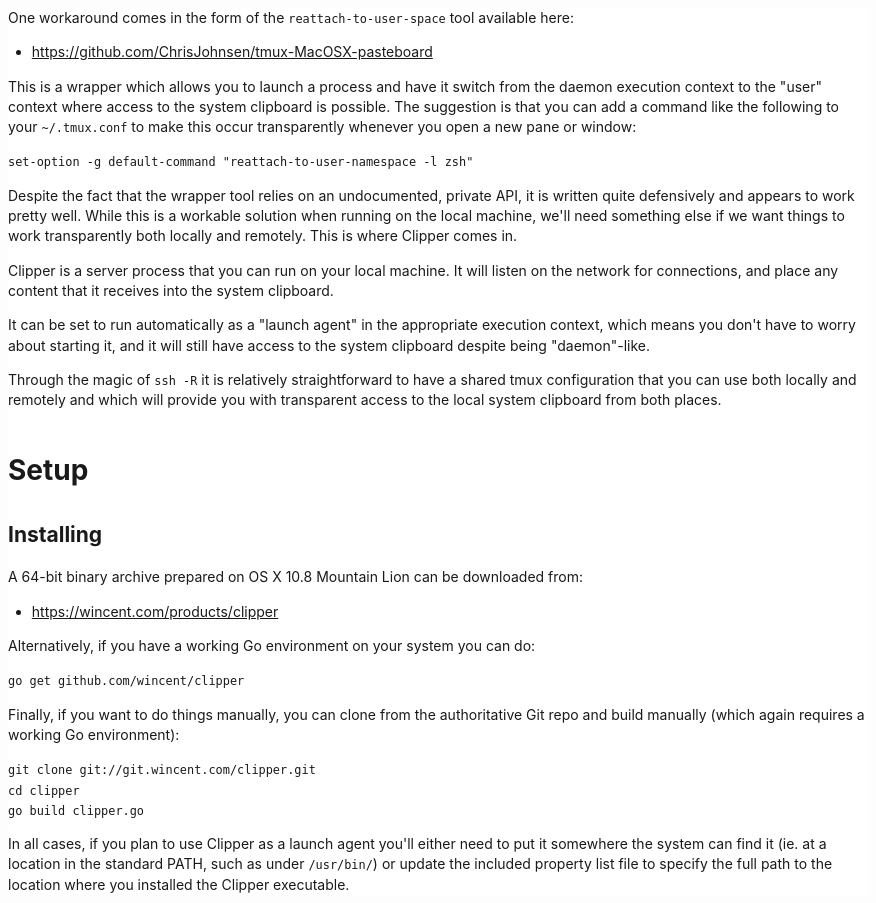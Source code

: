 One workaround comes in the form of the `reattach-to-user-space` tool available
here:

- https://github.com/ChrisJohnsen/tmux-MacOSX-pasteboard

This is a wrapper which allows you to launch a process and have it switch from
the daemon execution context to the "user" context where access to the system
clipboard is possible. The suggestion is that you can add a command like the
following to your `~/.tmux.conf` to make this occur transparently whenever you
open a new pane or window:

    set-option -g default-command "reattach-to-user-namespace -l zsh"

Despite the fact that the wrapper tool relies on an undocumented, private API,
it is written quite defensively and appears to work pretty well. While this is a
workable solution when running on the local machine, we'll need something else
if we want things to work transparently both locally and remotely. This is where
Clipper comes in.

Clipper is a server process that you can run on your local machine. It will
listen on the network for connections, and place any content that it receives
into the system clipboard.

It can be set to run automatically as a "launch agent" in the appropriate
execution context, which means you don't have to worry about starting it, and it
will still have access to the system clipboard despite being "daemon"-like.

Through the magic of `ssh -R` it is relatively straightforward to have a shared
tmux configuration that you can use both locally and remotely and which will
provide you with transparent access to the local system clipboard from both
places.

# Setup

## Installing

A 64-bit binary archive prepared on OS X 10.8 Mountain Lion can be downloaded
from:

- https://wincent.com/products/clipper

Alternatively, if you have a working Go environment on your system you can do:

    go get github.com/wincent/clipper

Finally, if you want to do things manually, you can clone from the authoritative
Git repo and build manually (which again requires a working Go environment):

    git clone git://git.wincent.com/clipper.git
    cd clipper
    go build clipper.go

In all cases, if you plan to use Clipper as a launch agent you'll either need to
put it somewhere the system can find it (ie. at a location in the standard PATH,
such as under `/usr/bin/`) or update the included property list file to specify
the full path to the location where you installed the Clipper executable.
